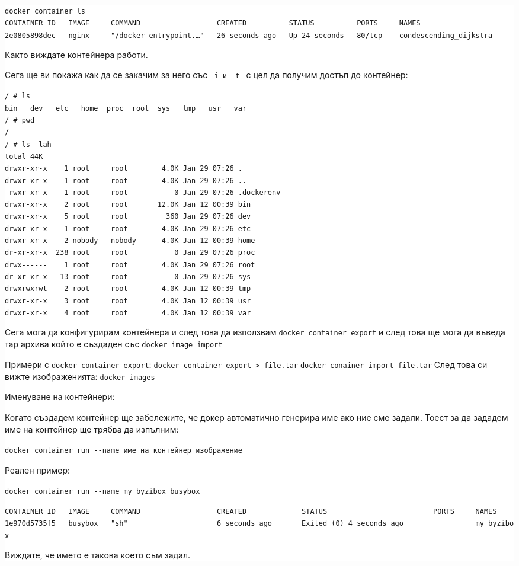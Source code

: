 ```
docker container ls 
CONTAINER ID   IMAGE     COMMAND                  CREATED          STATUS          PORTS     NAMES
2e0805898dec   nginx     "/docker-entrypoint.…"   26 seconds ago   Up 24 seconds   80/tcp    condescending_dijkstra
```

Както виждате контейнера работи.


Сега ще ви покажа как да се закачим за него със ```-i и -t ``` с цел да получим достъп до контейнер:

```docker container run -it busybox
/ # ls
bin   dev   etc   home  proc  root  sys   tmp   usr   var
/ # pwd
/
/ # ls -lah
total 44K    
drwxr-xr-x    1 root     root        4.0K Jan 29 07:26 .
drwxr-xr-x    1 root     root        4.0K Jan 29 07:26 ..
-rwxr-xr-x    1 root     root           0 Jan 29 07:26 .dockerenv
drwxr-xr-x    2 root     root       12.0K Jan 12 00:39 bin
drwxr-xr-x    5 root     root         360 Jan 29 07:26 dev
drwxr-xr-x    1 root     root        4.0K Jan 29 07:26 etc
drwxr-xr-x    2 nobody   nobody      4.0K Jan 12 00:39 home
dr-xr-xr-x  238 root     root           0 Jan 29 07:26 proc
drwx------    1 root     root        4.0K Jan 29 07:26 root
dr-xr-xr-x   13 root     root           0 Jan 29 07:26 sys
drwxrwxrwt    2 root     root        4.0K Jan 12 00:39 tmp
drwxr-xr-x    3 root     root        4.0K Jan 12 00:39 usr
drwxr-xr-x    4 root     root        4.0K Jan 12 00:39 var
```
Сега мога да конфигурирам контейнера и след това да използвам ```docker container export``` и след това ще мога да въведа тар архива който е създаден със ``docker image import  ``

Примери с ```docker container export```:
```docker container export > file.tar```
```docker conainer import file.tar```
След това си вижте изображенията: ```docker images```

Именуване на контейнери:

Когато създадем контейнер ще забележите, че докер автоматично генерира име ако ние сме задали. Тоест за да зададем име на контейнер ще трябва да изпълним:

```docker container run --name име на контейнер изображение```

Реален пример:

```docker container run --name my_byzibox busybox```

```docker container ls -a
CONTAINER ID   IMAGE     COMMAND                  CREATED             STATUS                         PORTS     NAMES
1e970d5735f5   busybox   "sh"                     6 seconds ago       Exited (0) 4 seconds ago                 my_byzibox
```
Виждате, че името е такова което съм задал.







